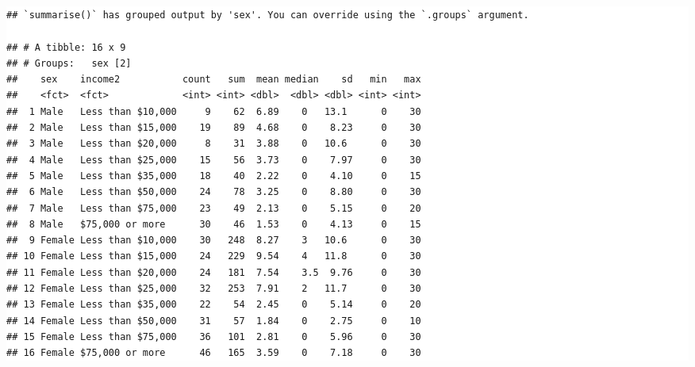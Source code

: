     ## `summarise()` has grouped output by 'sex'. You can override using the `.groups` argument.

    ## # A tibble: 16 x 9
    ## # Groups:   sex [2]
    ##    sex    income2           count   sum  mean median    sd   min   max
    ##    <fct>  <fct>             <int> <int> <dbl>  <dbl> <dbl> <int> <int>
    ##  1 Male   Less than $10,000     9    62  6.89    0   13.1      0    30
    ##  2 Male   Less than $15,000    19    89  4.68    0    8.23     0    30
    ##  3 Male   Less than $20,000     8    31  3.88    0   10.6      0    30
    ##  4 Male   Less than $25,000    15    56  3.73    0    7.97     0    30
    ##  5 Male   Less than $35,000    18    40  2.22    0    4.10     0    15
    ##  6 Male   Less than $50,000    24    78  3.25    0    8.80     0    30
    ##  7 Male   Less than $75,000    23    49  2.13    0    5.15     0    20
    ##  8 Male   $75,000 or more      30    46  1.53    0    4.13     0    15
    ##  9 Female Less than $10,000    30   248  8.27    3   10.6      0    30
    ## 10 Female Less than $15,000    24   229  9.54    4   11.8      0    30
    ## 11 Female Less than $20,000    24   181  7.54    3.5  9.76     0    30
    ## 12 Female Less than $25,000    32   253  7.91    2   11.7      0    30
    ## 13 Female Less than $35,000    22    54  2.45    0    5.14     0    20
    ## 14 Female Less than $50,000    31    57  1.84    0    2.75     0    10
    ## 15 Female Less than $75,000    36   101  2.81    0    5.96     0    30
    ## 16 Female $75,000 or more      46   165  3.59    0    7.18     0    30